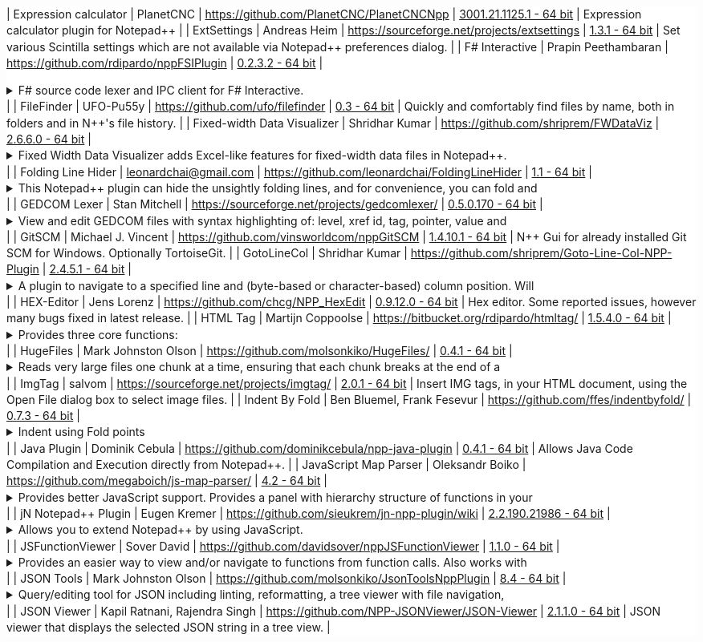 | Expression calculator | PlanetCNC | https://github.com/PlanetCNC/PlanetCNCNpp | [3001.21.1125.1 - 64 bit](https://raw.githubusercontent.com/PlanetCNC/PlanetCNCNpp/main/PlanetCNCNpp64.zip) | Expression calculator plugin for Notepad++ |
| ExtSettings | Andreas Heim | https://sourceforge.net/projects/extsettings | [1.3.1 - 64 bit](https://sourceforge.net/projects/extsettings/files/v1.3.1/plugin/x64/ExtSettings_v1.3.1_x64.zip) | Set various Scintilla settings which are not available via Notepad++ preferences dialog. |
| F# Interactive | Prapin Peethambaran | https://github.com/rdipardo/nppFSIPlugin | [0.2.3.2 - 64 bit](https://github.com/rdipardo/nppFSIPlugin/releases/download/v0.2.3.2/NPPFSIPlugin_v0.2.3.2_x64.zip) |  <details><summary> F# source code lexer and IPC client for F# Interactive. </summary></details> |
| FileFinder | UFO-Pu55y | https://github.com/ufo/filefinder | [0.3 - 64 bit](https://github.com/ufo/filefinder/releases/download/v0.3.0/FileFinder.v0.3.0.x64.bin.zip) | Quickly and comfortably find files by name, both in folders and in N++'s file history. |
| Fixed-width Data Visualizer | Shridhar Kumar | https://github.com/shriprem/FWDataViz | [2.6.6.0 - 64 bit](https://github.com/shriprem/FWDataViz/releases/download/v2.6.6.0/FWDataViz_x64.zip) |  <details><summary> Fixed Width Data Visualizer adds Excel-like features for fixed-width data files in Notepad++. </summary></details> |
| Folding Line Hider | leonardchai@gmail.com | https://github.com/leonardchai/FoldingLineHider | [1.1 - 64 bit](https://github.com/leonardchai/FoldingLineHider/releases/download/v1.1/FoldingLineHider1.1.x64.zip) |  <details><summary> This Notepad++ plugin can hide the unsightly folding lines, and for convenience, you can fold and </summary></details> |
| GEDCOM Lexer | Stan Mitchell | https://sourceforge.net/projects/gedcomlexer/ | [0.5.0.170 - 64 bit](https://sourceforge.net/projects/gedcomlexer/files/GedcomLexer-0.5.0-r170/GedcomLexer-0.5.0-r170-x64.zip) |  <details><summary> View and edit GEDCOM files with syntax highlighting of: level, xref id, tag, pointer, value and </summary></details> |
| GitSCM | Michael J. Vincent | https://github.com/vinsworldcom/nppGitSCM | [1.4.10.1 - 64 bit](https://github.com/vinsworldcom/nppGitSCM/releases/download/1.4.10.1/GitSCM-v1.4.10.1-x64.zip) | N++ Gui for already installed Git SCM for Windows. Optionally TortoiseGit. |
| GotoLineCol | Shridhar Kumar | https://github.com/shriprem/Goto-Line-Col-NPP-Plugin | [2.4.5.1 - 64 bit](https://github.com/shriprem/Goto-Line-Col-NPP-Plugin/releases/download/v2.4.5.1/GotoLineCol_x64.zip) |  <details><summary> A plugin to navigate to a specified line and (byte-based or character-based) column position. Will </summary></details> |
| HEX-Editor | Jens Lorenz | https://github.com/chcg/NPP_HexEdit | [0.9.12.0 - 64 bit](https://github.com/chcg/NPP_HexEdit/releases/download/0.9.12/HexEditor_0.9.12_x64.zip) | Hex editor. Some reported issues, however many bugs fixed in latest release. |
| HTML Tag | Martijn Coppoolse | https://bitbucket.org/rdipardo/htmltag/ | [1.5.4.0 - 64 bit](https://bitbucket.org/rdipardo/htmltag/downloads/HTMLTag_v1.5.4_x64.zip) |  <details><summary> Provides three core functions: </summary></details> |
| HugeFiles | Mark Johnston Olson | https://github.com/molsonkiko/HugeFiles/ | [0.4.1 - 64 bit](https://github.com/molsonkiko/HugeFiles/releases/download/v0.4.1/Release_x64.zip) |  <details><summary> Reads very large files one chunk at a time, ensuring that each chunk breaks at the end of a </summary></details> |
| ImgTag | salvom | https://sourceforge.net/projects/imgtag/ | [2.0.1 - 64 bit](https://github.com/chcg/ImgTag/releases/download/2.0.1.8/ImgTag_2.0.1.8_x64.zip) | Insert IMG tags, in your HTML document, using the Open File dialog box to select image files. |
| Indent By Fold | Ben Bluemel, Frank Fesevur | https://github.com/ffes/indentbyfold/ | [0.7.3 - 64 bit](https://github.com/ffes/indentbyfold/releases/download/v0.7.3/IndentByFold-073-x64.zip) |  <details><summary> Indent using Fold points </summary></details> |
| Java Plugin | Dominik Cebula | https://github.com/dominikcebula/npp-java-plugin | [0.4.1 - 64 bit](https://github.com/dominikcebula/npp-java-plugin/releases/download/v0.4.1/NppJavaPlugin_v0.4.1_x64.zip) | Allows Java Code Compilation and Execution directly from Notepad++. |
| JavaScript Map Parser | Oleksandr Boiko | https://github.com/megaboich/js-map-parser/ | [4.2 - 64 bit](https://github.com/megaboich/js-map-parser/releases/download/4.2/JsMapParser_NppPlugin_4_2_x64.zip) |  <details><summary> Provides better JavaScript support. Provides a panel with hierarchy structure of functions in your </summary></details> |
| jN Notepad++ Plugin | Eugen Kremer | https://github.com/sieukrem/jn-npp-plugin/wiki | [2.2.190.21986 - 64 bit](https://github.com/sieukrem/jn-npp-plugin/releases/download/2.2.190/jN_2.2.190_x64.zip) |  <details><summary> Allows you to extend Notepad++ by using JavaScript. </summary></details> |
| JSFunctionViewer | Sover David | https://github.com/davidsover/nppJSFunctionViewer | [1.1.0 - 64 bit](https://github.com/davidsover/nppJSFunctionViewer/releases/download/v1.1.0/JSFunctionViewer_x64.zip) |  <details><summary> Provides an easier way to view and/or navigate to functions from function calls. Also works with </summary></details> |
| JSON Tools | Mark Johnston Olson | https://github.com/molsonkiko/JsonToolsNppPlugin | [8.4 - 64 bit](https://github.com/molsonkiko/JsonToolsNppPlugin/releases/download/v8.4/Release_x64.zip) |  <details><summary> Query/editing tool for JSON including linting, reformatting, a tree viewer with file navigation, </summary></details> |
| JSON Viewer | Kapil Ratnani, Rajendra Singh | https://github.com/NPP-JSONViewer/JSON-Viewer | [2.1.1.0 - 64 bit](https://github.com/NPP-JSONViewer/JSON-Viewer/releases/download/v2.1.1.0/NppJSONViewer_x64_Release.zip) | JSON viewer that displays the selected JSON string in a tree view. |